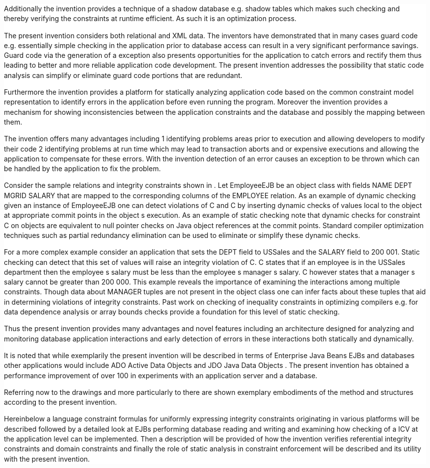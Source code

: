Additionally the invention provides a technique of a shadow database e.g. shadow tables which makes such checking and thereby verifying the constraints at runtime efficient. As such it is an optimization process.

The present invention considers both relational and XML data. The inventors have demonstrated that in many cases guard code e.g. essentially simple checking in the application prior to database access can result in a very significant performance savings. Guard code via the generation of a exception also presents opportunities for the application to catch errors and rectify them thus leading to better and more reliable application code development. The present invention addresses the possibility that static code analysis can simplify or eliminate guard code portions that are redundant.

Furthermore the invention provides a platform for statically analyzing application code based on the common constraint model representation to identify errors in the application before even running the program. Moreover the invention provides a mechanism for showing inconsistencies between the application constraints and the database and possibly the mapping between them.

The invention offers many advantages including 1 identifying problems areas prior to execution and allowing developers to modify their code 2 identifying problems at run time which may lead to transaction aborts and or expensive executions and allowing the application to compensate for these errors. With the invention detection of an error causes an exception to be thrown which can be handled by the application to fix the problem.

Consider the sample relations and integrity constraints shown in . Let EmployeeEJB be an object class with fields NAME DEPT MGRID SALARY that are mapped to the corresponding columns of the EMPLOYEE relation. As an example of dynamic checking given an instance of EmployeeEJB one can detect violations of C and C by inserting dynamic checks of values local to the object at appropriate commit points in the object s execution. As an example of static checking note that dynamic checks for constraint C on objects are equivalent to null pointer checks on Java object references at the commit points. Standard compiler optimization techniques such as partial redundancy elimination can be used to eliminate or simplify these dynamic checks.

For a more complex example consider an application that sets the DEPT field to USSales and the SALARY field to 200 001. Static checking can detect that this set of values will raise an integrity violation of C. C states that if an employee is in the USSales department then the employee s salary must be less than the employee s manager s salary. C however states that a manager s salary cannot be greater than 200 000. This example reveals the importance of examining the interactions among multiple constraints. Though data about MANAGER tuples are not present in the object class one can infer facts about these tuples that aid in determining violations of integrity constraints. Past work on checking of inequality constraints in optimizing compilers e.g. for data dependence analysis or array bounds checks provide a foundation for this level of static checking.

Thus the present invention provides many advantages and novel features including an architecture designed for analyzing and monitoring database application interactions and early detection of errors in these interactions both statically and dynamically.

It is noted that while exemplarily the present invention will be described in terms of Enterprise Java Beans EJBs and databases other applications would include ADO Active Data Objects and JDO Java Data Objects . The present invention has obtained a performance improvement of over 100 in experiments with an application server and a database.

Referring now to the drawings and more particularly to there are shown exemplary embodiments of the method and structures according to the present invention.

Hereinbelow a language constraint formulas for uniformly expressing integrity constraints originating in various platforms will be described followed by a detailed look at EJBs performing database reading and writing and examining how checking of a ICV at the application level can be implemented. Then a description will be provided of how the invention verifies referential integrity constraints and domain constraints and finally the role of static analysis in constraint enforcement will be described and its utility with the present invention.
